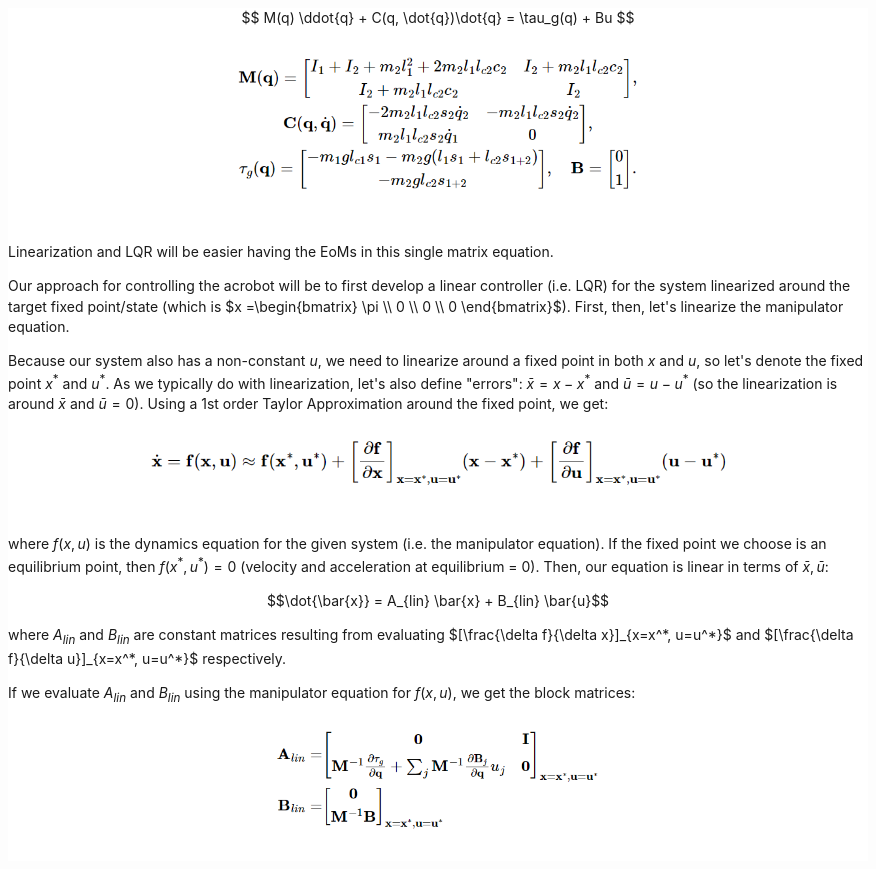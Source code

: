 $$ M(q) \ddot{q} + C(q, \dot{q})\dot{q} = \tau_g(q) + Bu $$

<center><img src="Media/acrobot_eom_manipulator_equation.png" style="width:50%"/></center><br />

Linearization and LQR will be easier having the EoMs in this single matrix equation.

Our approach for controlling the acrobot will be to first develop a linear controller (i.e. LQR) for the system linearized around the target fixed point/state (which is $x =\begin{bmatrix}
           \pi \\
           0 \\
           0 \\
           0
         \end{bmatrix}$). First, then, let's linearize the manipulator equation.

Because our system also has a non-constant $u$, we need to linearize around a fixed point in both $x$ and $u$, so let's denote the fixed point $x^*$ and $u^*$. As we typically do with linearization, let's also define "errors": $\bar{x} = x-x^*$ and $\bar{u} = u-u^*$ (so the linearization is around $\bar{x}$ and $\bar{u}=0$). Using a 1st order Taylor Approximation around the fixed point, we get: 

<center><img src="Media/linearization.png" style="width:70%"/></center><br />

where $f(x,u)$ is the dynamics equation for the given system (i.e. the manipulator equation). If the fixed point we choose is an equilibrium point, then $f(x^*, u^*) = 0$ (velocity and acceleration at equilibrium = 0). Then, our equation is linear in terms of $\bar{x}, \bar{u}$:

$$\dot{\bar{x}} = A_{lin} \bar{x} + B_{lin} \bar{u}$$

where $A_{lin}$ and $B_{lin}$ are constant matrices resulting from evaluating $[\frac{\delta f}{\delta x}]_{x=x^*, u=u^*}$ and $[\frac{\delta f}{\delta u}]_{x=x^*, u=u^*}$ respectively.

If we evaluate $A_{lin}$ and $B_{lin}$ using the manipulator equation for $f(x,u)$, we get the block matrices:

<center><img src="Media/linearization_A_B.png" style="width:40%"/></center><br />

